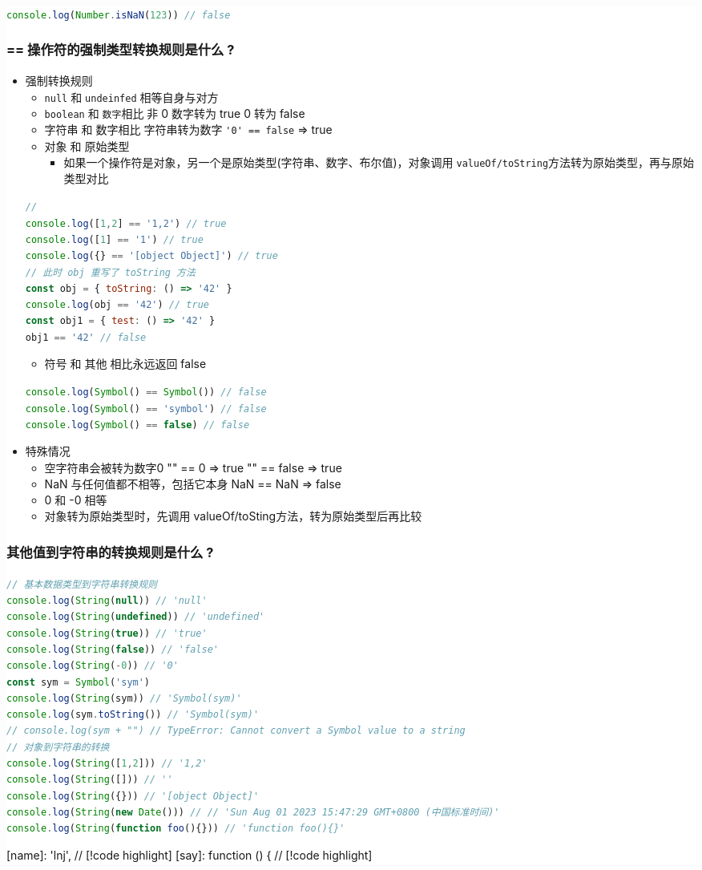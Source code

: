 ```js
console.log(Number.isNaN(123)) // false
```

### == 操作符的强制类型转换规则是什么 ?
- 强制转换规则
  - `null` 和 `undeinfed` 相等自身与对方
  - `boolean` 和 `数字`相比 非 0 数字转为 true 0 转为 false
  - 字符串 和 数字相比 字符串转为数字 `'0' == false` => true
  - 对象 和 原始类型 
    - 如果一个操作符是对象，另一个是原始类型(字符串、数字、布尔值)，对象调用 `valueOf/toString`方法转为原始类型，再与原始类型对比
  ```js
  // 
  console.log([1,2] == '1,2') // true
  console.log([1] == '1') // true
  console.log({} == '[object Object]') // true
  // 此时 obj 重写了 toString 方法
  const obj = { toString: () => '42' }
  console.log(obj == '42') // true
  const obj1 = { test: () => '42' }
  obj1 == '42' // false
  ```
  - 符号 和 其他 相比永远返回 false
  ```js
  console.log(Symbol() == Symbol()) // false
  console.log(Symbol() == 'symbol') // false
  console.log(Symbol() == false) // false
  ```
- 特殊情况
  - 空字符串会被转为数字0  "" == 0 => true "" == false => true
  - NaN 与任何值都不相等，包括它本身 NaN == NaN => false
  - 0 和 -0 相等
  - 对象转为原始类型时，先调用 valueOf/toSting方法，转为原始类型后再比较

### 其他值到字符串的转换规则是什么 ?
```js
// 基本数据类型到字符串转换规则
console.log(String(null)) // 'null'
console.log(String(undefined)) // 'undefined'
console.log(String(true)) // 'true'
console.log(String(false)) // 'false'
console.log(String(-0)) // '0'
const sym = Symbol('sym')
console.log(String(sym)) // 'Symbol(sym)'
console.log(sym.toString()) // 'Symbol(sym)'
// console.log(sym + "") // TypeError: Cannot convert a Symbol value to a string
// 对象到字符串的转换
console.log(String([1,2])) // '1,2'
console.log(String([])) // ''
console.log(String({})) // '[object Object]'
console.log(String(new Date())) // // 'Sun Aug 01 2023 15:47:29 GMT+0800 (中国标准时间)'
console.log(String(function foo(){})) // 'function foo(){}'
```


  [name]: 'lnj',  // [!code highlight]
  [say]: function () { // [!code highlight]